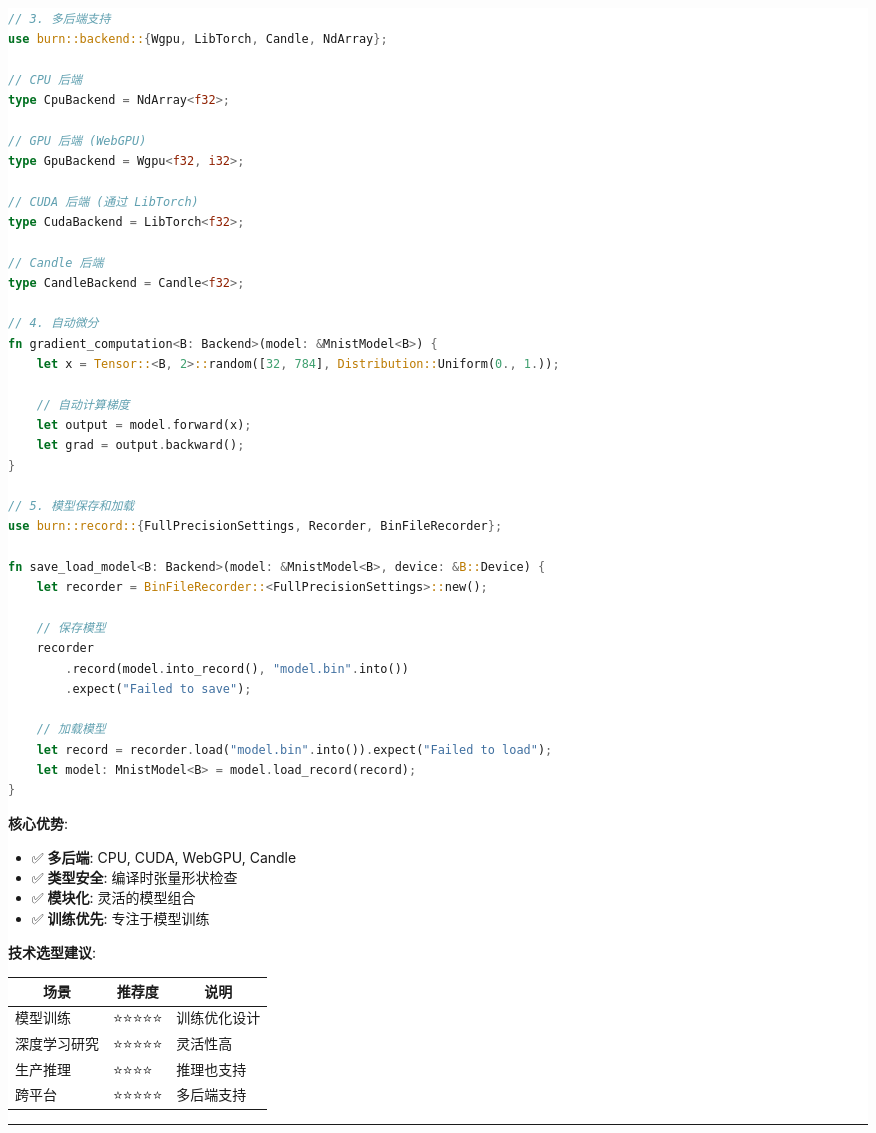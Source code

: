 ```rust
// 3. 多后端支持
use burn::backend::{Wgpu, LibTorch, Candle, NdArray};

// CPU 后端
type CpuBackend = NdArray<f32>;

// GPU 后端 (WebGPU)
type GpuBackend = Wgpu<f32, i32>;

// CUDA 后端 (通过 LibTorch)
type CudaBackend = LibTorch<f32>;

// Candle 后端
type CandleBackend = Candle<f32>;

// 4. 自动微分
fn gradient_computation<B: Backend>(model: &MnistModel<B>) {
    let x = Tensor::<B, 2>::random([32, 784], Distribution::Uniform(0., 1.));
    
    // 自动计算梯度
    let output = model.forward(x);
    let grad = output.backward();
}

// 5. 模型保存和加载
use burn::record::{FullPrecisionSettings, Recorder, BinFileRecorder};

fn save_load_model<B: Backend>(model: &MnistModel<B>, device: &B::Device) {
    let recorder = BinFileRecorder::<FullPrecisionSettings>::new();
    
    // 保存模型
    recorder
        .record(model.into_record(), "model.bin".into())
        .expect("Failed to save");
    
    // 加载模型
    let record = recorder.load("model.bin".into()).expect("Failed to load");
    let model: MnistModel<B> = model.load_record(record);
}
```

**核心优势**:

- ✅ **多后端**: CPU, CUDA, WebGPU, Candle
- ✅ **类型安全**: 编译时张量形状检查
- ✅ **模块化**: 灵活的模型组合
- ✅ **训练优先**: 专注于模型训练

**技术选型建议**:

| 场景 | 推荐度 | 说明 |
|------|--------|------|
| 模型训练 | ⭐⭐⭐⭐⭐ | 训练优化设计 |
| 深度学习研究 | ⭐⭐⭐⭐⭐ | 灵活性高 |
| 生产推理 | ⭐⭐⭐⭐ | 推理也支持 |
| 跨平台 | ⭐⭐⭐⭐⭐ | 多后端支持 |

---